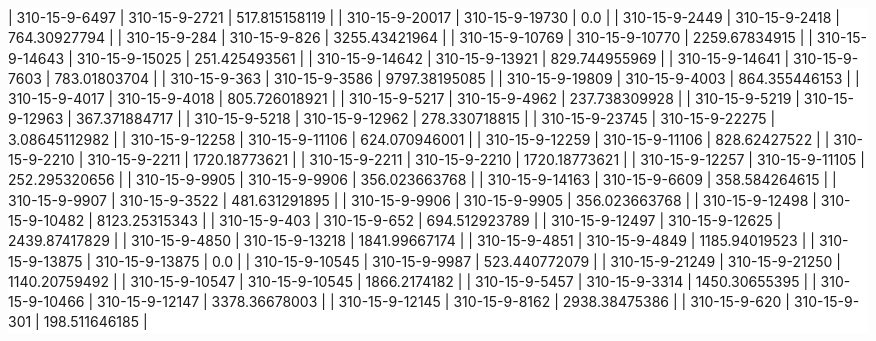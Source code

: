 | 310-15-9-6497 | 310-15-9-2721 | 517.815158119 |
| 310-15-9-20017 | 310-15-9-19730 | 0.0 |
| 310-15-9-2449 | 310-15-9-2418 | 764.30927794 |
| 310-15-9-284 | 310-15-9-826 | 3255.43421964 |
| 310-15-9-10769 | 310-15-9-10770 | 2259.67834915 |
| 310-15-9-14643 | 310-15-9-15025 | 251.425493561 |
| 310-15-9-14642 | 310-15-9-13921 | 829.744955969 |
| 310-15-9-14641 | 310-15-9-7603 | 783.01803704 |
| 310-15-9-363 | 310-15-9-3586 | 9797.38195085 |
| 310-15-9-19809 | 310-15-9-4003 | 864.355446153 |
| 310-15-9-4017 | 310-15-9-4018 | 805.726018921 |
| 310-15-9-5217 | 310-15-9-4962 | 237.738309928 |
| 310-15-9-5219 | 310-15-9-12963 | 367.371884717 |
| 310-15-9-5218 | 310-15-9-12962 | 278.330718815 |
| 310-15-9-23745 | 310-15-9-22275 | 3.08645112982 |
| 310-15-9-12258 | 310-15-9-11106 | 624.070946001 |
| 310-15-9-12259 | 310-15-9-11106 | 828.62427522 |
| 310-15-9-2210 | 310-15-9-2211 | 1720.18773621 |
| 310-15-9-2211 | 310-15-9-2210 | 1720.18773621 |
| 310-15-9-12257 | 310-15-9-11105 | 252.295320656 |
| 310-15-9-9905 | 310-15-9-9906 | 356.023663768 |
| 310-15-9-14163 | 310-15-9-6609 | 358.584264615 |
| 310-15-9-9907 | 310-15-9-3522 | 481.631291895 |
| 310-15-9-9906 | 310-15-9-9905 | 356.023663768 |
| 310-15-9-12498 | 310-15-9-10482 | 8123.25315343 |
| 310-15-9-403 | 310-15-9-652 | 694.512923789 |
| 310-15-9-12497 | 310-15-9-12625 | 2439.87417829 |
| 310-15-9-4850 | 310-15-9-13218 | 1841.99667174 |
| 310-15-9-4851 | 310-15-9-4849 | 1185.94019523 |
| 310-15-9-13875 | 310-15-9-13875 | 0.0 |
| 310-15-9-10545 | 310-15-9-9987 | 523.440772079 |
| 310-15-9-21249 | 310-15-9-21250 | 1140.20759492 |
| 310-15-9-10547 | 310-15-9-10545 | 1866.2174182 |
| 310-15-9-5457 | 310-15-9-3314 | 1450.30655395 |
| 310-15-9-10466 | 310-15-9-12147 | 3378.36678003 |
| 310-15-9-12145 | 310-15-9-8162 | 2938.38475386 |
| 310-15-9-620 | 310-15-9-301 | 198.511646185 |